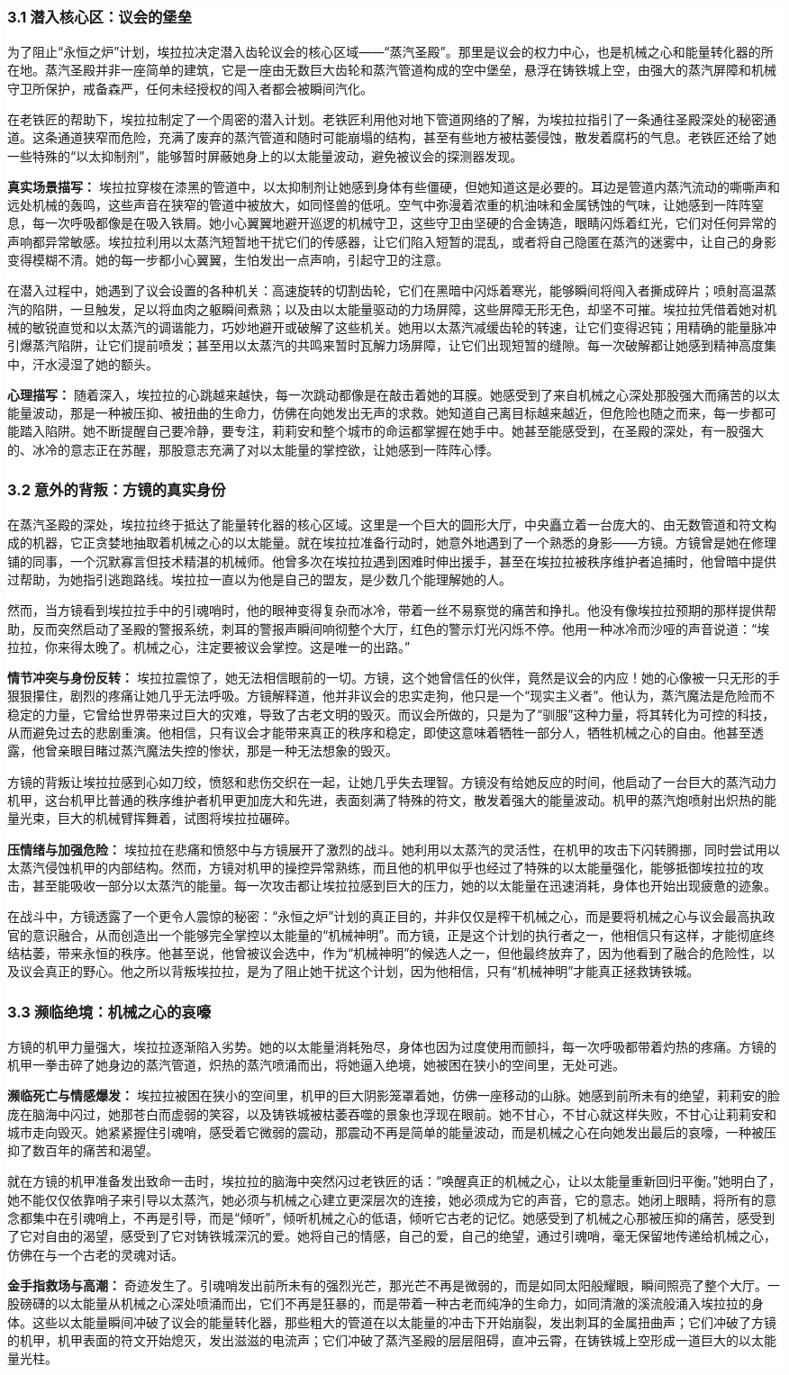 ### 3.1 潜入核心区：议会的堡垒

为了阻止“永恒之炉”计划，埃拉拉决定潜入齿轮议会的核心区域——“蒸汽圣殿”。那里是议会的权力中心，也是机械之心和能量转化器的所在地。蒸汽圣殿并非一座简单的建筑，它是一座由无数巨大齿轮和蒸汽管道构成的空中堡垒，悬浮在铸铁城上空，由强大的蒸汽屏障和机械守卫所保护，戒备森严，任何未经授权的闯入者都会被瞬间汽化。

在老铁匠的帮助下，埃拉拉制定了一个周密的潜入计划。老铁匠利用他对地下管道网络的了解，为埃拉拉指引了一条通往圣殿深处的秘密通道。这条通道狭窄而危险，充满了废弃的蒸汽管道和随时可能崩塌的结构，甚至有些地方被枯萎侵蚀，散发着腐朽的气息。老铁匠还给了她一些特殊的“以太抑制剂”，能够暂时屏蔽她身上的以太能量波动，避免被议会的探测器发现。

**真实场景描写：** 埃拉拉穿梭在漆黑的管道中，以太抑制剂让她感到身体有些僵硬，但她知道这是必要的。耳边是管道内蒸汽流动的嘶嘶声和远处机械的轰鸣，这些声音在狭窄的管道中被放大，如同怪兽的低吼。空气中弥漫着浓重的机油味和金属锈蚀的气味，让她感到一阵阵窒息，每一次呼吸都像是在吸入铁屑。她小心翼翼地避开巡逻的机械守卫，这些守卫由坚硬的合金铸造，眼睛闪烁着红光，它们对任何异常的声响都异常敏感。埃拉拉利用以太蒸汽短暂地干扰它们的传感器，让它们陷入短暂的混乱，或者将自己隐匿在蒸汽的迷雾中，让自己的身影变得模糊不清。她的每一步都小心翼翼，生怕发出一点声响，引起守卫的注意。

在潜入过程中，她遇到了议会设置的各种机关：高速旋转的切割齿轮，它们在黑暗中闪烁着寒光，能够瞬间将闯入者撕成碎片；喷射高温蒸汽的陷阱，一旦触发，足以将血肉之躯瞬间煮熟；以及由以太能量驱动的力场屏障，这些屏障无形无色，却坚不可摧。埃拉拉凭借着她对机械的敏锐直觉和以太蒸汽的调谐能力，巧妙地避开或破解了这些机关。她用以太蒸汽减缓齿轮的转速，让它们变得迟钝；用精确的能量脉冲引爆蒸汽陷阱，让它们提前喷发；甚至用以太蒸汽的共鸣来暂时瓦解力场屏障，让它们出现短暂的缝隙。每一次破解都让她感到精神高度集中，汗水浸湿了她的额头。

**心理描写：** 随着深入，埃拉拉的心跳越来越快，每一次跳动都像是在敲击着她的耳膜。她感受到了来自机械之心深处那股强大而痛苦的以太能量波动，那是一种被压抑、被扭曲的生命力，仿佛在向她发出无声的求救。她知道自己离目标越来越近，但危险也随之而来，每一步都可能踏入陷阱。她不断提醒自己要冷静，要专注，莉莉安和整个城市的命运都掌握在她手中。她甚至能感受到，在圣殿的深处，有一股强大的、冰冷的意志正在苏醒，那股意志充满了对以太能量的掌控欲，让她感到一阵阵心悸。

### 3.2 意外的背叛：方镜的真实身份

在蒸汽圣殿的深处，埃拉拉终于抵达了能量转化器的核心区域。这里是一个巨大的圆形大厅，中央矗立着一台庞大的、由无数管道和符文构成的机器，它正贪婪地抽取着机械之心的以太能量。就在埃拉拉准备行动时，她意外地遇到了一个熟悉的身影——方镜。方镜曾是她在修理铺的同事，一个沉默寡言但技术精湛的机械师。他曾多次在埃拉拉遇到困难时伸出援手，甚至在埃拉拉被秩序维护者追捕时，他曾暗中提供过帮助，为她指引逃跑路线。埃拉拉一直以为他是自己的盟友，是少数几个能理解她的人。

然而，当方镜看到埃拉拉手中的引魂哨时，他的眼神变得复杂而冰冷，带着一丝不易察觉的痛苦和挣扎。他没有像埃拉拉预期的那样提供帮助，反而突然启动了圣殿的警报系统，刺耳的警报声瞬间响彻整个大厅，红色的警示灯光闪烁不停。他用一种冰冷而沙哑的声音说道：“埃拉拉，你来得太晚了。机械之心，注定要被议会掌控。这是唯一的出路。”

**情节冲突与身份反转：** 埃拉拉震惊了，她无法相信眼前的一切。方镜，这个她曾信任的伙伴，竟然是议会的内应！她的心像被一只无形的手狠狠攥住，剧烈的疼痛让她几乎无法呼吸。方镜解释道，他并非议会的忠实走狗，他只是一个“现实主义者”。他认为，蒸汽魔法是危险而不稳定的力量，它曾给世界带来过巨大的灾难，导致了古老文明的毁灭。而议会所做的，只是为了“驯服”这种力量，将其转化为可控的科技，从而避免过去的悲剧重演。他相信，只有议会才能带来真正的秩序和稳定，即使这意味着牺牲一部分人，牺牲机械之心的自由。他甚至透露，他曾亲眼目睹过蒸汽魔法失控的惨状，那是一种无法想象的毁灭。

方镜的背叛让埃拉拉感到心如刀绞，愤怒和悲伤交织在一起，让她几乎失去理智。方镜没有给她反应的时间，他启动了一台巨大的蒸汽动力机甲，这台机甲比普通的秩序维护者机甲更加庞大和先进，表面刻满了特殊的符文，散发着强大的能量波动。机甲的蒸汽炮喷射出炽热的能量光束，巨大的机械臂挥舞着，试图将埃拉拉碾碎。

**压情绪与加强危险：** 埃拉拉在悲痛和愤怒中与方镜展开了激烈的战斗。她利用以太蒸汽的灵活性，在机甲的攻击下闪转腾挪，同时尝试用以太蒸汽侵蚀机甲的内部结构。然而，方镜对机甲的操控异常熟练，而且他的机甲似乎也经过了特殊的以太能量强化，能够抵御埃拉拉的攻击，甚至能吸收一部分以太蒸汽的能量。每一次攻击都让埃拉拉感到巨大的压力，她的以太能量在迅速消耗，身体也开始出现疲惫的迹象。

在战斗中，方镜透露了一个更令人震惊的秘密：“永恒之炉”计划的真正目的，并非仅仅是榨干机械之心，而是要将机械之心与议会最高执政官的意识融合，从而创造出一个能够完全掌控以太能量的“机械神明”。而方镜，正是这个计划的执行者之一，他相信只有这样，才能彻底终结枯萎，带来永恒的秩序。他甚至说，他曾被议会选中，作为“机械神明”的候选人之一，但他最终放弃了，因为他看到了融合的危险性，以及议会真正的野心。他之所以背叛埃拉拉，是为了阻止她干扰这个计划，因为他相信，只有“机械神明”才能真正拯救铸铁城。

### 3.3 濒临绝境：机械之心的哀嚎

方镜的机甲力量强大，埃拉拉逐渐陷入劣势。她的以太能量消耗殆尽，身体也因为过度使用而颤抖，每一次呼吸都带着灼热的疼痛。方镜的机甲一拳击碎了她身边的蒸汽管道，炽热的蒸汽喷涌而出，将她逼入绝境，她被困在狭小的空间里，无处可逃。

**濒临死亡与情感爆发：** 埃拉拉被困在狭小的空间里，机甲的巨大阴影笼罩着她，仿佛一座移动的山脉。她感到前所未有的绝望，莉莉安的脸庞在脑海中闪过，她那苍白而虚弱的笑容，以及铸铁城被枯萎吞噬的景象也浮现在眼前。她不甘心，不甘心就这样失败，不甘心让莉莉安和城市走向毁灭。她紧紧握住引魂哨，感受着它微弱的震动，那震动不再是简单的能量波动，而是机械之心在向她发出最后的哀嚎，一种被压抑了数百年的痛苦和渴望。

就在方镜的机甲准备发出致命一击时，埃拉拉的脑海中突然闪过老铁匠的话：“唤醒真正的机械之心，让以太能量重新回归平衡。”她明白了，她不能仅仅依靠哨子来引导以太蒸汽，她必须与机械之心建立更深层次的连接，她必须成为它的声音，它的意志。她闭上眼睛，将所有的意念都集中在引魂哨上，不再是引导，而是“倾听”，倾听机械之心的低语，倾听它古老的记忆。她感受到了机械之心那被压抑的痛苦，感受到了它对自由的渴望，感受到了它对铸铁城深沉的爱。她将自己的情感，自己的爱，自己的绝望，通过引魂哨，毫无保留地传递给机械之心，仿佛在与一个古老的灵魂对话。

**金手指救场与高潮：** 奇迹发生了。引魂哨发出前所未有的强烈光芒，那光芒不再是微弱的，而是如同太阳般耀眼，瞬间照亮了整个大厅。一股磅礴的以太能量从机械之心深处喷涌而出，它们不再是狂暴的，而是带着一种古老而纯净的生命力，如同清澈的溪流般涌入埃拉拉的身体。这些以太能量瞬间冲破了议会的能量转化器，那些粗大的管道在以太能量的冲击下开始崩裂，发出刺耳的金属扭曲声；它们冲破了方镜的机甲，机甲表面的符文开始熄灭，发出滋滋的电流声；它们冲破了蒸汽圣殿的层层阻碍，直冲云霄，在铸铁城上空形成一道巨大的以太能量光柱。
